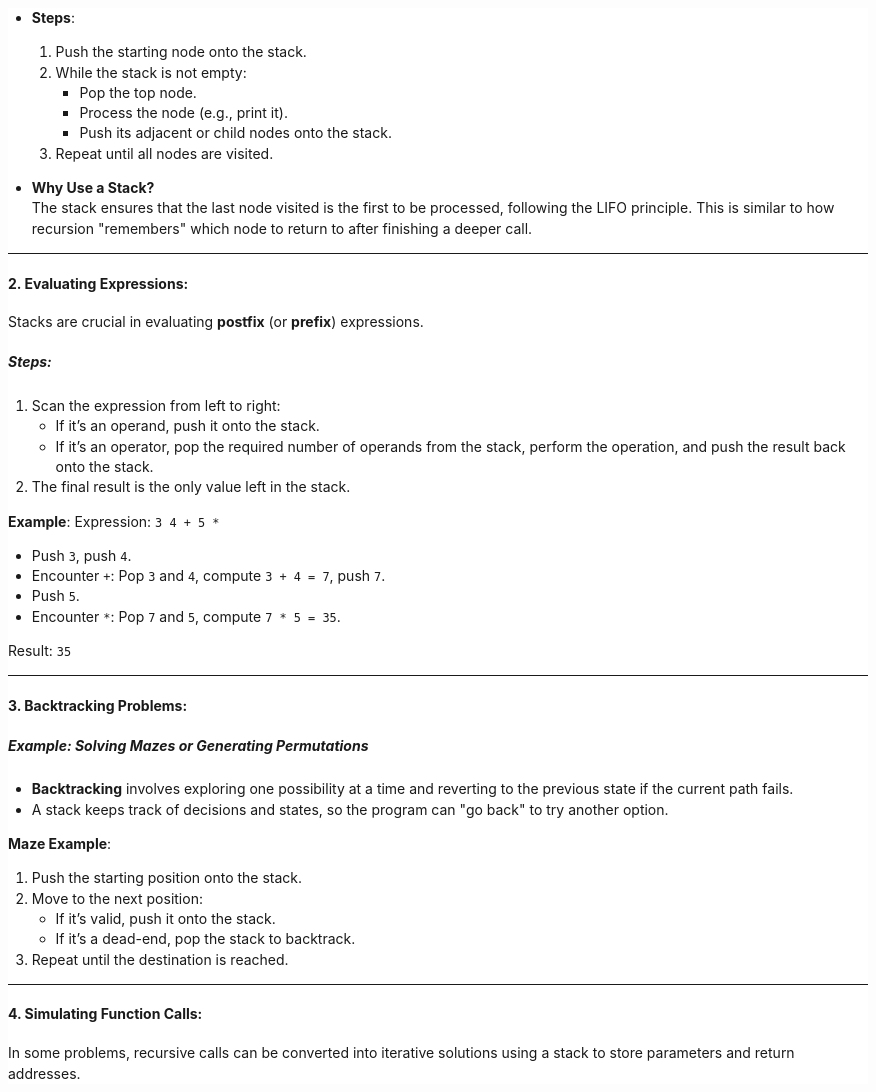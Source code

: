 - **Steps**:
  1. Push the starting node onto the stack.
  2. While the stack is not empty:
     - Pop the top node.
     - Process the node (e.g., print it).
     - Push its adjacent or child nodes onto the stack.
  3. Repeat until all nodes are visited.

- **Why Use a Stack?**  
  The stack ensures that the last node visited is the first to be processed, following the LIFO principle. This is similar to how recursion "remembers" which node to return to after finishing a deeper call.

---

#### **2. Evaluating Expressions**:
Stacks are crucial in evaluating **postfix** (or **prefix**) expressions. 

##### **Steps**:
1. Scan the expression from left to right:
   - If it’s an operand, push it onto the stack.
   - If it’s an operator, pop the required number of operands from the stack, perform the operation, and push the result back onto the stack.
2. The final result is the only value left in the stack.

**Example**:
Expression: `3 4 + 5 *`  
- Push `3`, push `4`.  
- Encounter `+`: Pop `3` and `4`, compute `3 + 4 = 7`, push `7`.  
- Push `5`.  
- Encounter `*`: Pop `7` and `5`, compute `7 * 5 = 35`.  

Result: `35`

---

#### **3. Backtracking Problems**:
##### **Example**: Solving Mazes or Generating Permutations  
- **Backtracking** involves exploring one possibility at a time and reverting to the previous state if the current path fails.  
- A stack keeps track of decisions and states, so the program can "go back" to try another option.

**Maze Example**:
1. Push the starting position onto the stack.
2. Move to the next position:
   - If it’s valid, push it onto the stack.
   - If it’s a dead-end, pop the stack to backtrack.
3. Repeat until the destination is reached.

---

#### **4. Simulating Function Calls**:
In some problems, recursive calls can be converted into iterative solutions using a stack to store parameters and return addresses.
